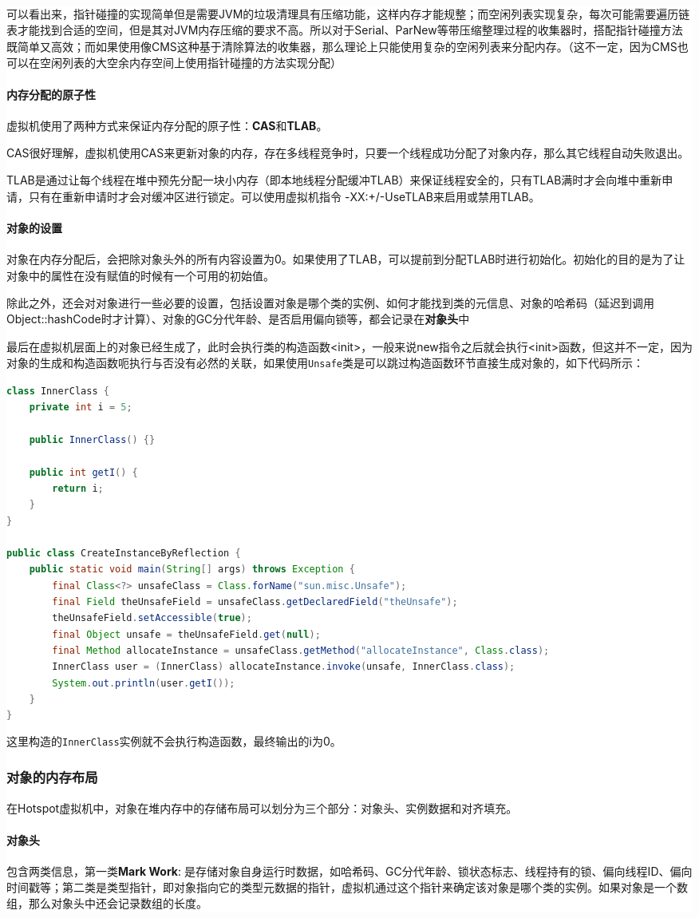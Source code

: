 可以看出来，指针碰撞的实现简单但是需要JVM的垃圾清理具有压缩功能，这样内存才能规整；而空闲列表实现复杂，每次可能需要遍历链表才能找到合适的空间，但是其对JVM内存压缩的要求不高。所以对于Serial、ParNew等带压缩整理过程的收集器时，搭配指针碰撞方法既简单又高效；而如果使用像CMS这种基于清除算法的收集器，那么理论上只能使用复杂的空闲列表来分配内存。（这不一定，因为CMS也可以在空闲列表的大空余内存空间上使用指针碰撞的方法实现分配）

#### 内存分配的原子性

虚拟机使用了两种方式来保证内存分配的原子性：**CAS**和**TLAB**。

CAS很好理解，虚拟机使用CAS来更新对象的内存，存在多线程竞争时，只要一个线程成功分配了对象内存，那么其它线程自动失败退出。

TLAB是通过让每个线程在堆中预先分配一块小内存（即本地线程分配缓冲TLAB）来保证线程安全的，只有TLAB满时才会向堆中重新申请，只有在重新申请时才会对缓冲区进行锁定。可以使用虚拟机指令 -XX:+/-UseTLAB来启用或禁用TLAB。

#### 对象的设置

对象在内存分配后，会把除对象头外的所有内容设置为0。如果使用了TLAB，可以提前到分配TLAB时进行初始化。初始化的目的是为了让对象中的属性在没有赋值的时候有一个可用的初始值。

除此之外，还会对对象进行一些必要的设置，包括设置对象是哪个类的实例、如何才能找到类的元信息、对象的哈希码（延迟到调用Object::hashCode时才计算）、对象的GC分代年龄、是否启用偏向锁等，都会记录在**对象头**中

最后在虚拟机层面上的对象已经生成了，此时会执行类的构造函数\<init\>，一般来说new指令之后就会执行\<init\>函数，但这并不一定，因为对象的生成和构造函数呃执行与否没有必然的关联，如果使用`Unsafe`类是可以跳过构造函数环节直接生成对象的，如下代码所示：

```java
class InnerClass {
    private int i = 5;

    public InnerClass() {}

    public int getI() {
        return i;
    }
}

public class CreateInstanceByReflection {
    public static void main(String[] args) throws Exception {
        final Class<?> unsafeClass = Class.forName("sun.misc.Unsafe");
        final Field theUnsafeField = unsafeClass.getDeclaredField("theUnsafe");
        theUnsafeField.setAccessible(true);
        final Object unsafe = theUnsafeField.get(null);
        final Method allocateInstance = unsafeClass.getMethod("allocateInstance", Class.class);
        InnerClass user = (InnerClass) allocateInstance.invoke(unsafe, InnerClass.class);
        System.out.println(user.getI());
    }
}
```

这里构造的`InnerClass`实例就不会执行构造函数，最终输出的i为0。

### 对象的内存布局

在Hotspot虚拟机中，对象在堆内存中的存储布局可以划分为三个部分：对象头、实例数据和对齐填充。

#### 对象头

包含两类信息，第一类**Mark Work**: 是存储对象自身运行时数据，如哈希码、GC分代年龄、锁状态标志、线程持有的锁、偏向线程ID、偏向时间戳等；第二类是类型指针，即对象指向它的类型元数据的指针，虚拟机通过这个指针来确定该对象是哪个类的实例。如果对象是一个数组，那么对象头中还会记录数组的长度。

